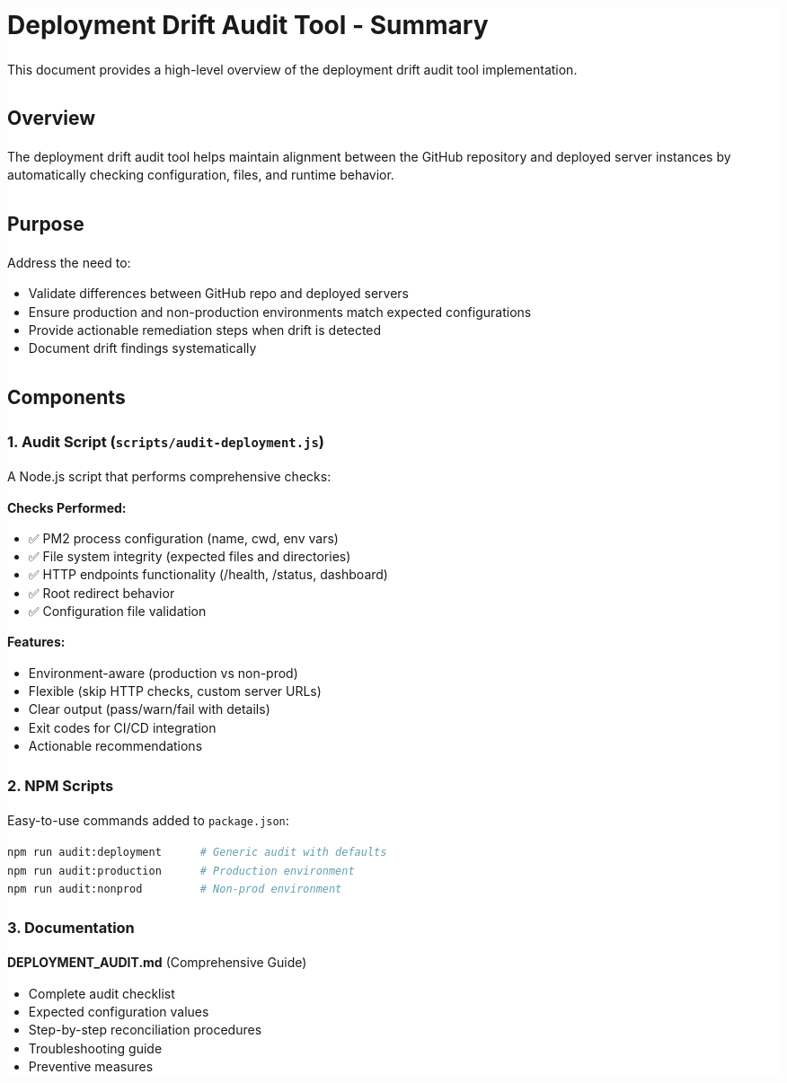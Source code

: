 # Deployment Drift Audit Tool - Summary

This document provides a high-level overview of the deployment drift audit tool implementation.

## Overview

The deployment drift audit tool helps maintain alignment between the GitHub repository and deployed server instances by automatically checking configuration, files, and runtime behavior.

## Purpose

Address the need to:
- Validate differences between GitHub repo and deployed servers
- Ensure production and non-production environments match expected configurations
- Provide actionable remediation steps when drift is detected
- Document drift findings systematically

## Components

### 1. Audit Script (`scripts/audit-deployment.js`)

A Node.js script that performs comprehensive checks:

**Checks Performed:**
- ✅ PM2 process configuration (name, cwd, env vars)
- ✅ File system integrity (expected files and directories)
- ✅ HTTP endpoints functionality (/health, /status, dashboard)
- ✅ Root redirect behavior
- ✅ Configuration file validation

**Features:**
- Environment-aware (production vs non-prod)
- Flexible (skip HTTP checks, custom server URLs)
- Clear output (pass/warn/fail with details)
- Exit codes for CI/CD integration
- Actionable recommendations

### 2. NPM Scripts

Easy-to-use commands added to `package.json`:

```bash
npm run audit:deployment      # Generic audit with defaults
npm run audit:production      # Production environment
npm run audit:nonprod         # Non-prod environment
```

### 3. Documentation

**DEPLOYMENT_AUDIT.md** (Comprehensive Guide)
- Complete audit checklist
- Expected configuration values
- Step-by-step reconciliation procedures
- Troubleshooting guide
- Preventive measures
